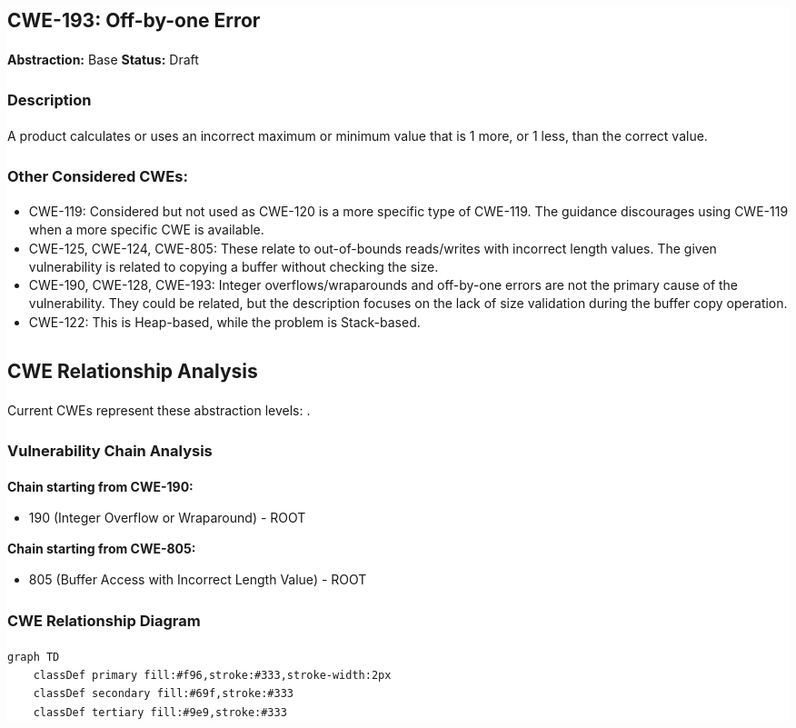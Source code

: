 ## CWE-193: Off-by-one Error
**Abstraction:** Base
**Status:** Draft

### Description
A product calculates or uses an incorrect maximum or minimum value that is 1 more, or 1 less, than the correct value.

### Other Considered CWEs:
- CWE-119: Considered but not used as CWE-120 is a more specific type of CWE-119. The guidance discourages using CWE-119 when a more specific CWE is available.
- CWE-125, CWE-124, CWE-805: These relate to out-of-bounds reads/writes with incorrect length values. The given vulnerability is related to copying a buffer without checking the size.
- CWE-190, CWE-128, CWE-193: Integer overflows/wraparounds and off-by-one errors are not the primary cause of the vulnerability. They could be related, but the description focuses on the lack of size validation during the buffer copy operation.
- CWE-122: This is Heap-based, while the problem is Stack-based.


## CWE Relationship Analysis

Current CWEs represent these abstraction levels: .


### Vulnerability Chain Analysis

**Chain starting from CWE-190:**
- 190 (Integer Overflow or Wraparound) - ROOT


**Chain starting from CWE-805:**
- 805 (Buffer Access with Incorrect Length Value) - ROOT



### CWE Relationship Diagram

```mermaid
graph TD
    classDef primary fill:#f96,stroke:#333,stroke-width:2px
    classDef secondary fill:#69f,stroke:#333
    classDef tertiary fill:#9e9,stroke:#333
```